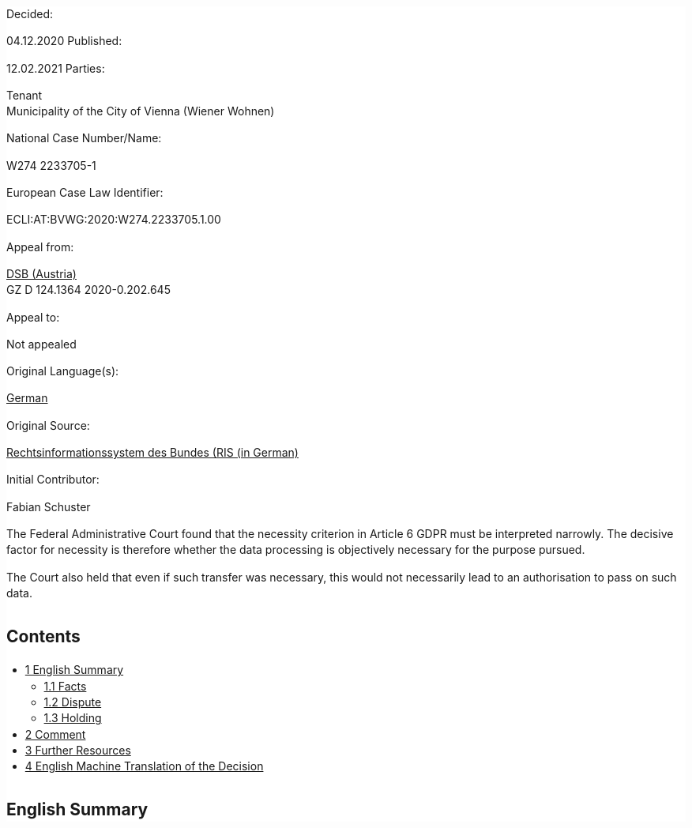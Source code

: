 Decided:

04.12.2020 Published:

12.02.2021 Parties:

Tenant  
Municipality of the City of Vienna (Wiener Wohnen)

National Case Number/Name:

W274 2233705-1

European Case Law Identifier:

ECLI:AT:BVWG:2020:W274.2233705.1.00

Appeal from:

[DSB (Austria)](/index.php?title=Category:DSB_\(Austria\) "Category:DSB (Austria)")  
GZ D 124.1364 2020-0.202.645

Appeal to:

Not appealed

Original Language(s):

[German](/index.php?title=Category:German "Category:German")

Original Source:

[Rechtsinformationssystem des Bundes (RIS (in German)](https://www.ris.bka.gv.at/Dokument.wxe?ResultFunctionToken=4d9343e6-c8e9-4308-98b0-45b9e08bbf76&Position=1&SkipToDocumentPage=True&Abfrage=Bvwg&Entscheidungsart=Undefined&SucheNachRechtssatz=True&SucheNachText=True&GZ=&VonDatum=&BisDatum=&Norm=DSGVO&ImRisSeitVonDatum=&ImRisSeitBisDatum=&ImRisSeit=Undefined&ResultPageSize=100&Suchworte=&Dokumentnummer=BVWGT_20201204_W274_2233705_1_00)

Initial Contributor:

Fabian Schuster

The Federal Administrative Court found that the necessity criterion in Article 6 GDPR must be interpreted narrowly. The decisive factor for necessity is therefore whether the data processing is objectively necessary for the purpose pursued.

The Court also held that even if such transfer was necessary, this would not necessarily lead to an authorisation to pass on such data.

## Contents

*   [1 English Summary](#English_Summary)
    *   [1.1 Facts](#Facts)
    *   [1.2 Dispute](#Dispute)
    *   [1.3 Holding](#Holding)
*   [2 Comment](#Comment)
*   [3 Further Resources](#Further_Resources)
*   [4 English Machine Translation of the Decision](#English_Machine_Translation_of_the_Decision)

## English Summary
